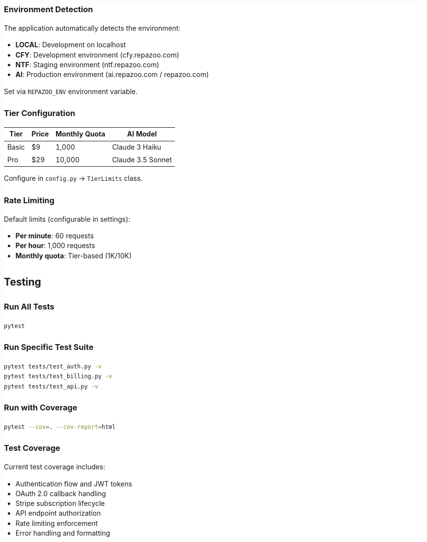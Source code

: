 ### Environment Detection

The application automatically detects the environment:

- **LOCAL**: Development on localhost
- **CFY**: Development environment (cfy.repazoo.com)
- **NTF**: Staging environment (ntf.repazoo.com)
- **AI**: Production environment (ai.repazoo.com / repazoo.com)

Set via `REPAZOO_ENV` environment variable.

### Tier Configuration

| Tier  | Price | Monthly Quota | AI Model         |
|-------|-------|---------------|------------------|
| Basic | $9    | 1,000         | Claude 3 Haiku   |
| Pro   | $29   | 10,000        | Claude 3.5 Sonnet|

Configure in `config.py` → `TierLimits` class.

### Rate Limiting

Default limits (configurable in settings):
- **Per minute**: 60 requests
- **Per hour**: 1,000 requests
- **Monthly quota**: Tier-based (1K/10K)

## Testing

### Run All Tests

```bash
pytest
```

### Run Specific Test Suite

```bash
pytest tests/test_auth.py -v
pytest tests/test_billing.py -v
pytest tests/test_api.py -v
```

### Run with Coverage

```bash
pytest --cov=. --cov-report=html
```

### Test Coverage

Current test coverage includes:
- Authentication flow and JWT tokens
- OAuth 2.0 callback handling
- Stripe subscription lifecycle
- API endpoint authorization
- Rate limiting enforcement
- Error handling and formatting
